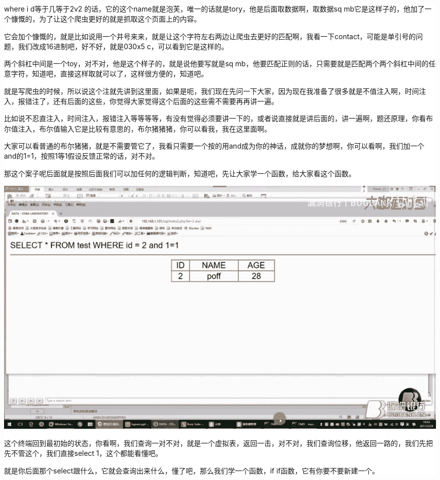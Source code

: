where i d等于几等于2v2 的话，它的这个name就是泡芙，唯一的话就是tory，他是后面取数据啊，取数据sq mb它是这样子的，他加了一个慷慨的，为了让这个爬虫更好的就是抓取这个页面上的内容。

它会加个慷慨的，就是比如说用一个井号来来，就是让这个字符左右两边让爬虫去更好的匹配啊，我看一下contact，可能是单引号的问题，我们改成16进制吧，好不好，就是030x5 c，可以看到它是这样的。

两个斜杠中间是一个toy，对不对，他是这个样子的，就是说他要写就是sq mb，他要匹配正则的话，只需要就是匹配两个两个斜杠中间的任意字符，知道吧，直接这样取就可以了，这样很方便的，知道吧。

就是写爬虫的时候，所以说这个注就先讲到这里面，如果是呃，我们现在先问一下大家，因为现在我准备了很多就是不值注入啊，时间注入，报错注了，还有后面的这些，你觉得大家觉得这个后面的这些需不需要再再讲一遍。

比如说不忍直注入，时间注入，报错注入等等等等，有没有觉得必须要讲一下的，或者说直接就是讲后面的，讲一遍啊，题还原理，你看布尔值注入，布尔值输入它是比较有意思的，布尔猪猪猪，你可以看我，我在这里面啊。

大家可以看普通的布尔猪猪，就是不需要管它了，我看只需要一个按的用and成为你的神话，成就你的梦想啊，你可以看啊，我们加一个and的1=1，按照1等1假设反馈正常的话，对不对。

那这个案子呢后面就是按照后面我们可以加任何的逻辑判断，知道吧，先让大家学一个函数，给大家看这个函数。

![](img/68ed7441655ff540b7c8224184155ef2_62.png)

这个终端回到最初始的状态，你看啊，我们查询一对不对，就是一个虚拟表，返回一击，对不对，我们查询位移，他返回一路的，我们先把先不管这个，我们直接select 1，这个都能看懂吧。

就是你后面那个select跟什么，它就会查询出来什么，懂了吧，那么我们学一个函数，if if函数，它有你要不要新建一个。


